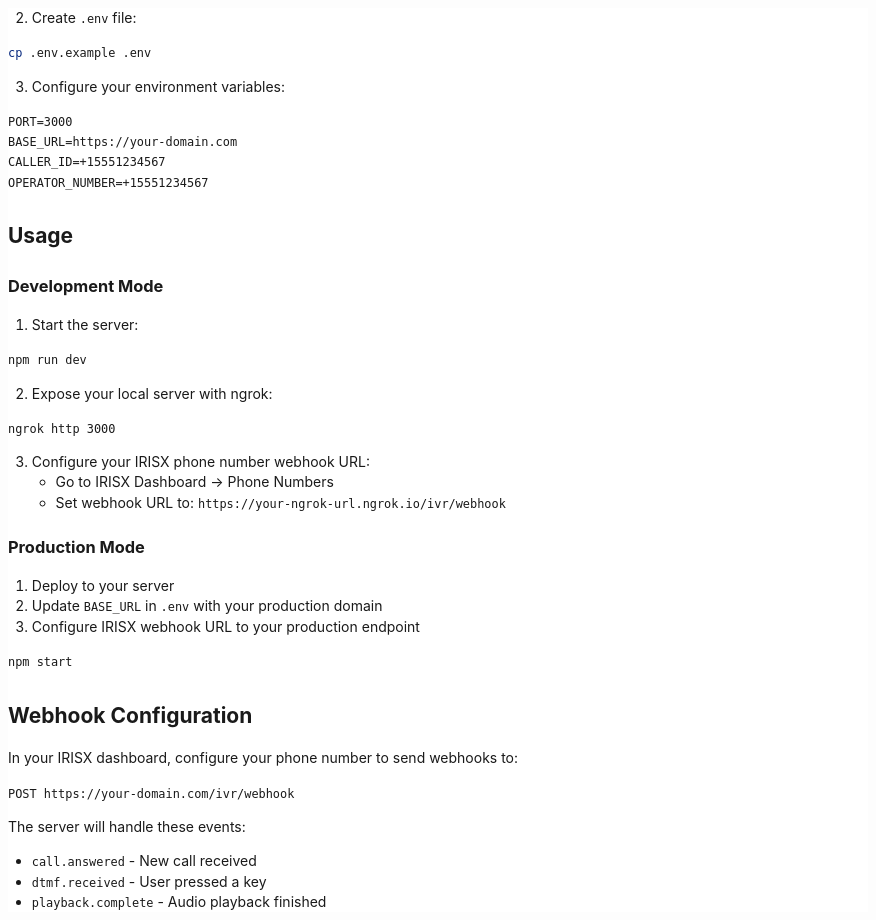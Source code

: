 2. Create `.env` file:

```bash
cp .env.example .env
```

3. Configure your environment variables:

```env
PORT=3000
BASE_URL=https://your-domain.com
CALLER_ID=+15551234567
OPERATOR_NUMBER=+15551234567
```

## Usage

### Development Mode

1. Start the server:

```bash
npm run dev
```

2. Expose your local server with ngrok:

```bash
ngrok http 3000
```

3. Configure your IRISX phone number webhook URL:
   - Go to IRISX Dashboard → Phone Numbers
   - Set webhook URL to: `https://your-ngrok-url.ngrok.io/ivr/webhook`

### Production Mode

1. Deploy to your server
2. Update `BASE_URL` in `.env` with your production domain
3. Configure IRISX webhook URL to your production endpoint

```bash
npm start
```

## Webhook Configuration

In your IRISX dashboard, configure your phone number to send webhooks to:

```
POST https://your-domain.com/ivr/webhook
```

The server will handle these events:
- `call.answered` - New call received
- `dtmf.received` - User pressed a key
- `playback.complete` - Audio playback finished
